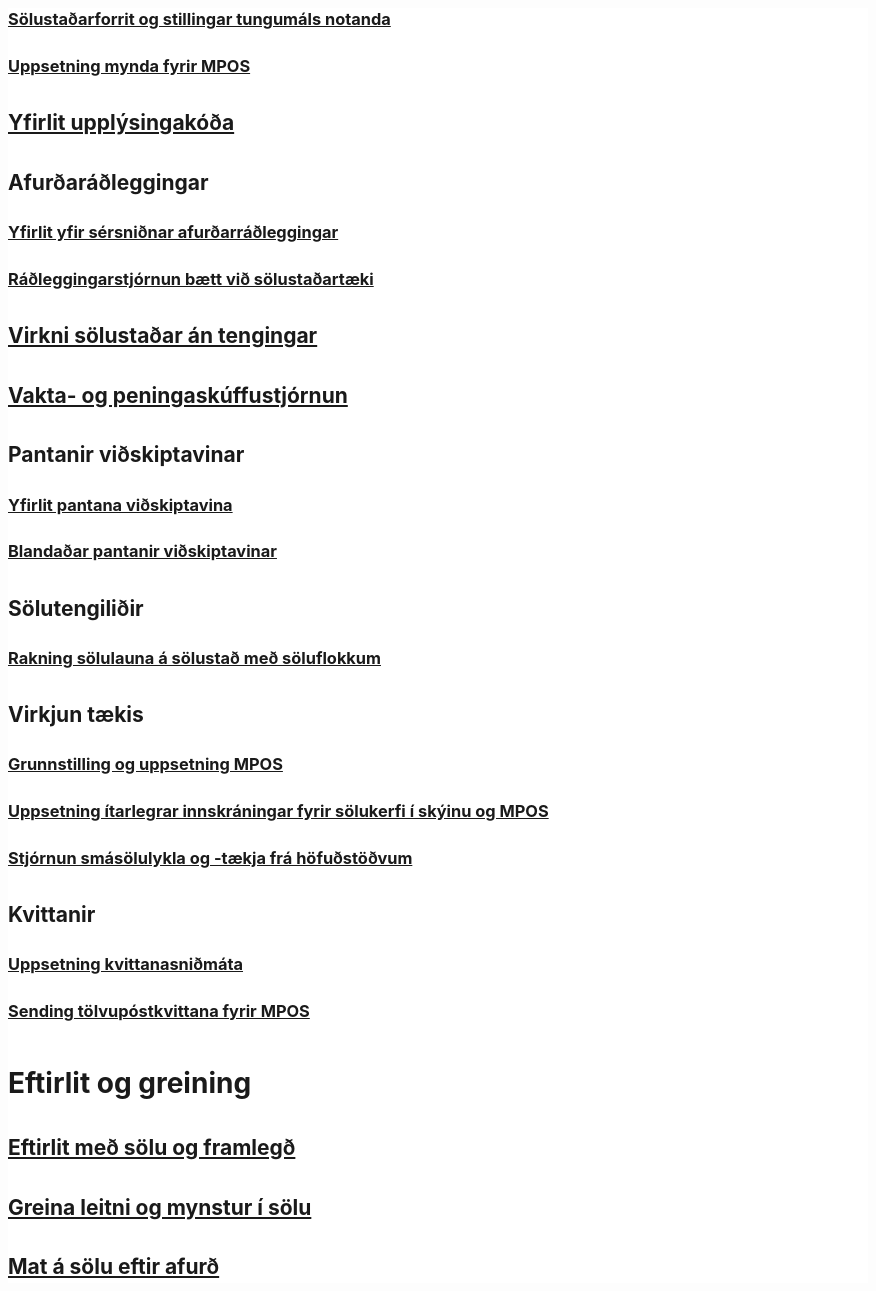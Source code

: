 ### [Sölustaðarforrit og stillingar tungumáls notanda](pos-application-user-language-settings.md)
### [Uppsetning mynda fyrir MPOS](set-up-manage-images-retail-mpos.md)
## [Yfirlit upplýsingakóða](info-codes-retail.md) 
## Afurðaráðleggingar
### [Yfirlit yfir sérsniðnar afurðarráðleggingar](personalized-product-recommendations.md)
### [Ráðleggingarstjórnun bætt við sölustaðartæki](add-recommendations-control-pos-screen.md)
## [Virkni sölustaðar án tengingar](pos-offline-functionality.md)
## [Vakta- og peningaskúffustjórnun](shift-drawer-management.md)
## Pantanir viðskiptavinar
### [Yfirlit pantana viðskiptavina](customer-orders-overview.md)
### [Blandaðar pantanir viðskiptavinar](hybrid-customer-orders.md)
## Sölutengiliðir
### [Rakning sölulauna á sölustað með söluflokkum](pos-sales-groups-track-commissions.md)
## Virkjun tækis
### [Grunnstilling og uppsetning MPOS](retail-modern-pos-device-activation.md)
### [Uppsetning ítarlegrar innskráningar fyrir sölukerfi í skýinu og MPOS](extended-logon.md)
### [Stjórnun smásölulykla og -tækja frá höfuðstöðvum](set-up-activation-accounts-validate-devices-hq.md)
## Kvittanir
### [Uppsetning kvittanasniðmáta](receipt-templates-printing.md) 
### [Sending tölvupóstkvittana fyrir MPOS](email-receipts.md)
# Eftirlit og greining
## [Eftirlit með sölu og framlegð](monitor-sales-margin-performance.md)
## [Greina leitni og mynstur í sölu](analyze-sales-trends-patterns.md)
## [Mat á sölu eftir afurð](sales-performance-products.md)